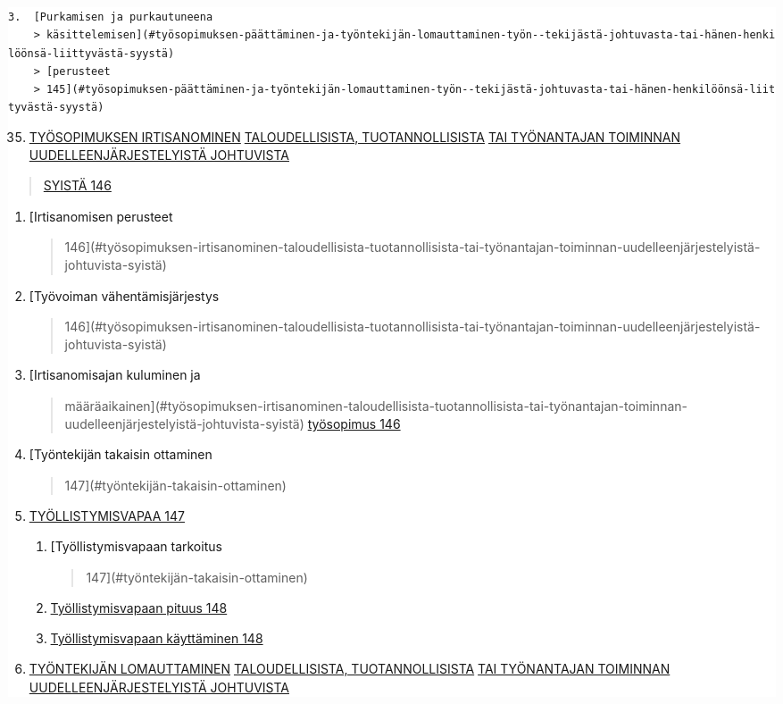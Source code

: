     3.  [Purkamisen ja purkautuneena
        > käsittelemisen](#työsopimuksen-päättäminen-ja-työntekijän-lomauttaminen-työn--tekijästä-johtuvasta-tai-hänen-henkilöönsä-liittyvästä-syystä)
        > [perusteet
        > 145](#työsopimuksen-päättäminen-ja-työntekijän-lomauttaminen-työn--tekijästä-johtuvasta-tai-hänen-henkilöönsä-liittyvästä-syystä)

35. [TYÖSOPIMUKSEN
    IRTISANOMINEN](#työsopimuksen-irtisanominen-taloudellisista-tuotannollisista-tai-työnantajan-toiminnan-uudelleenjärjestelyistä-johtuvista-syistä)
    [TALOUDELLISISTA,
    TUOTANNOLLISISTA](#työsopimuksen-irtisanominen-taloudellisista-tuotannollisista-tai-työnantajan-toiminnan-uudelleenjärjestelyistä-johtuvista-syistä)
    [TAI TYÖNANTAJAN
    TOIMINNAN](#työsopimuksen-irtisanominen-taloudellisista-tuotannollisista-tai-työnantajan-toiminnan-uudelleenjärjestelyistä-johtuvista-syistä)
    [UUDELLEENJÄRJESTELYISTÄ
    JOHTUVISTA](#työsopimuksen-irtisanominen-taloudellisista-tuotannollisista-tai-työnantajan-toiminnan-uudelleenjärjestelyistä-johtuvista-syistä)

> [SYISTÄ
> 146](#työsopimuksen-irtisanominen-taloudellisista-tuotannollisista-tai-työnantajan-toiminnan-uudelleenjärjestelyistä-johtuvista-syistä)

1.  [Irtisanomisen perusteet
    > 146](#työsopimuksen-irtisanominen-taloudellisista-tuotannollisista-tai-työnantajan-toiminnan-uudelleenjärjestelyistä-johtuvista-syistä)

2.  [Työvoiman vähentämisjärjestys
    > 146](#työsopimuksen-irtisanominen-taloudellisista-tuotannollisista-tai-työnantajan-toiminnan-uudelleenjärjestelyistä-johtuvista-syistä)

3.  [Irtisanomisajan kuluminen ja
    > määräaikainen](#työsopimuksen-irtisanominen-taloudellisista-tuotannollisista-tai-työnantajan-toiminnan-uudelleenjärjestelyistä-johtuvista-syistä)
    > [työsopimus
    > 146](#työsopimuksen-irtisanominen-taloudellisista-tuotannollisista-tai-työnantajan-toiminnan-uudelleenjärjestelyistä-johtuvista-syistä)

4.  [Työntekijän takaisin ottaminen
    > 147](#työntekijän-takaisin-ottaminen)



36. [TYÖLLISTYMISVAPAA 147](#työntekijän-takaisin-ottaminen)

    1.  [Työllistymisvapaan tarkoitus
        > 147](#työntekijän-takaisin-ottaminen)

    2.  [Työllistymisvapaan pituus 148](#_bookmark70)

    <!-- -->

    3.  [Työllistymisvapaan käyttäminen 148](#_bookmark70)

37. [TYÖNTEKIJÄN
    LOMAUTTAMINEN](#työntekijän-lomauttaminen-taloudellisista-tuotannollisista-tai-työnantajan-toiminnan-uudelleenjärjestelyistä-johtuvista-syistä)
    [TALOUDELLISISTA,
    TUOTANNOLLISISTA](#työntekijän-lomauttaminen-taloudellisista-tuotannollisista-tai-työnantajan-toiminnan-uudelleenjärjestelyistä-johtuvista-syistä)
    [TAI TYÖNANTAJAN
    TOIMINNAN](#työntekijän-lomauttaminen-taloudellisista-tuotannollisista-tai-työnantajan-toiminnan-uudelleenjärjestelyistä-johtuvista-syistä)
    [UUDELLEENJÄRJESTELYISTÄ
    JOHTUVISTA](#työntekijän-lomauttaminen-taloudellisista-tuotannollisista-tai-työnantajan-toiminnan-uudelleenjärjestelyistä-johtuvista-syistä)
